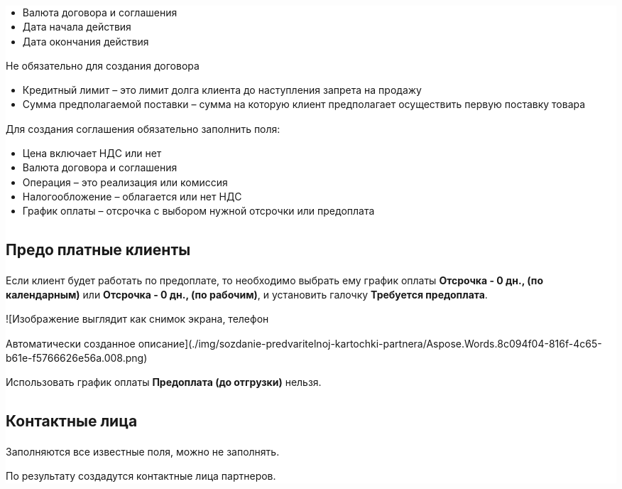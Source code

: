 - Валюта договора и соглашения
- Дата начала действия 
- Дата окончания действия 

Не обязательно для создания договора

- Кредитный лимит – это лимит долга клиента до наступления запрета на продажу
- Сумма предполагаемой поставки – сумма на которую клиент предполагает осуществить первую поставку товара

Для создания соглашения обязательно заполнить поля:

- Цена включает НДС или нет
- Валюта договора и соглашения
- Операция – это реализация или комиссия
- Налогообложение – облагается или нет НДС
- График оплаты – отсрочка с выбором нужной отсрочки или предоплата 

## Предо платные клиенты
Если клиент будет работать по предоплате, то необходимо выбрать ему график оплаты **Отсрочка - 0 дн., (по календарным)** или **Отсрочка - 0 дн., (по рабочим)**, и установить галочку **Требуется предоплата**. 

![Изображение выглядит как снимок экрана, телефон

Автоматически созданное описание](./img/sozdanie-predvaritelnoj-kartochki-partnera/Aspose.Words.8c094f04-816f-4c65-b61e-f5766626e56a.008.png)

Использовать график оплаты **Предоплата (до отгрузки)** нельзя.

## Контактные лица
Заполняются все известные поля, можно не заполнять.

По результату создадутся контактные лица партнеров.
